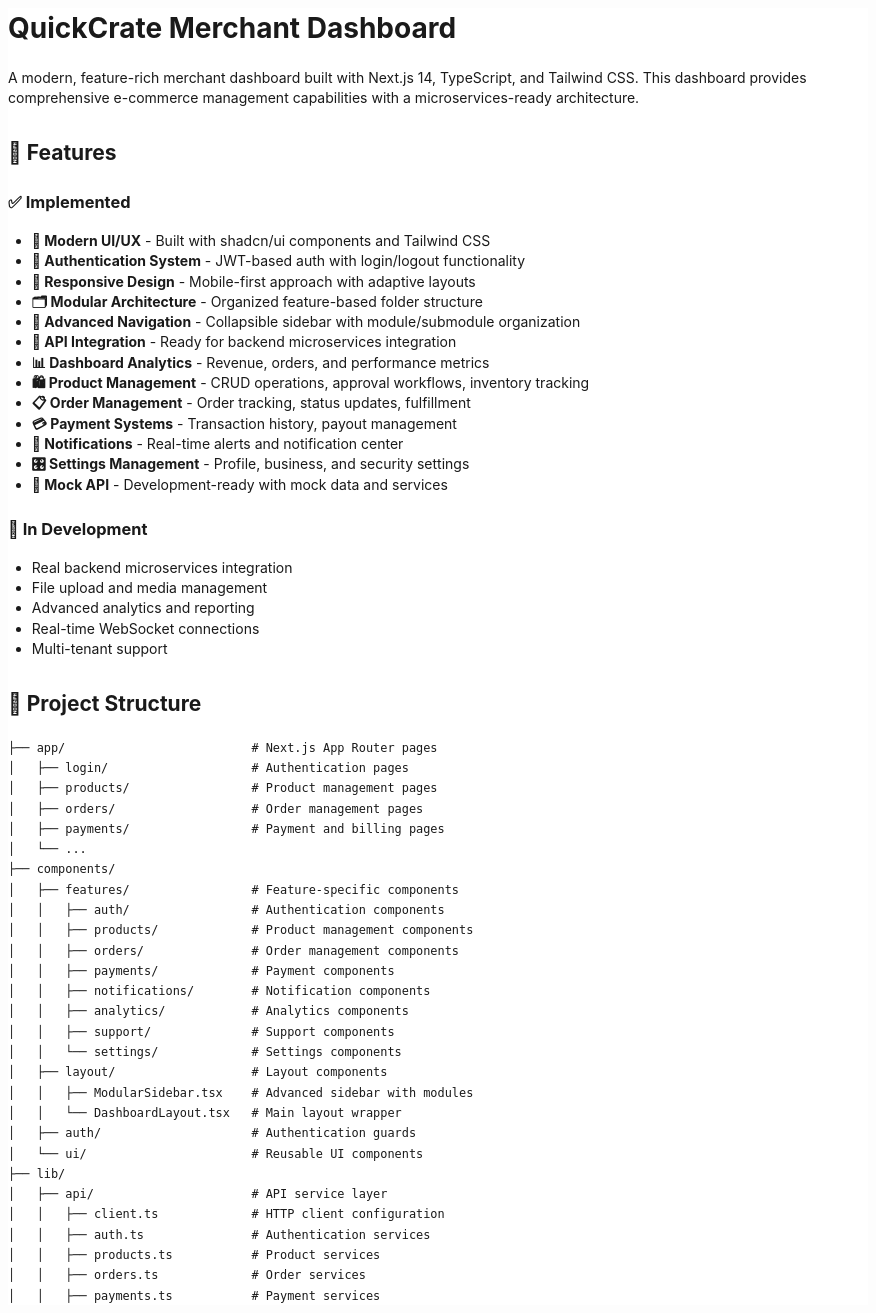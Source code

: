 # QuickCrate Merchant Dashboard

A modern, feature-rich merchant dashboard built with Next.js 14, TypeScript, and Tailwind CSS. This dashboard provides comprehensive e-commerce management capabilities with a microservices-ready architecture.

## 🚀 Features

### ✅ **Implemented**
- **🎨 Modern UI/UX** - Built with shadcn/ui components and Tailwind CSS
- **🔐 Authentication System** - JWT-based auth with login/logout functionality
- **📱 Responsive Design** - Mobile-first approach with adaptive layouts
- **🗂️ Modular Architecture** - Organized feature-based folder structure
- **🧭 Advanced Navigation** - Collapsible sidebar with module/submodule organization
- **🔌 API Integration** - Ready for backend microservices integration
- **📊 Dashboard Analytics** - Revenue, orders, and performance metrics
- **🛍️ Product Management** - CRUD operations, approval workflows, inventory tracking
- **📋 Order Management** - Order tracking, status updates, fulfillment
- **💳 Payment Systems** - Transaction history, payout management
- **🔔 Notifications** - Real-time alerts and notification center
- **🎛️ Settings Management** - Profile, business, and security settings
- **🎯 Mock API** - Development-ready with mock data and services

### 🚧 **In Development**
- Real backend microservices integration
- File upload and media management
- Advanced analytics and reporting
- Real-time WebSocket connections
- Multi-tenant support

## 📁 Project Structure

```
├── app/                          # Next.js App Router pages
│   ├── login/                    # Authentication pages
│   ├── products/                 # Product management pages
│   ├── orders/                   # Order management pages
│   ├── payments/                 # Payment and billing pages
│   └── ...
├── components/
│   ├── features/                 # Feature-specific components
│   │   ├── auth/                 # Authentication components
│   │   ├── products/             # Product management components
│   │   ├── orders/               # Order management components
│   │   ├── payments/             # Payment components
│   │   ├── notifications/        # Notification components
│   │   ├── analytics/            # Analytics components
│   │   ├── support/              # Support components
│   │   └── settings/             # Settings components
│   ├── layout/                   # Layout components
│   │   ├── ModularSidebar.tsx    # Advanced sidebar with modules
│   │   └── DashboardLayout.tsx   # Main layout wrapper
│   ├── auth/                     # Authentication guards
│   └── ui/                       # Reusable UI components
├── lib/
│   ├── api/                      # API service layer
│   │   ├── client.ts             # HTTP client configuration
│   │   ├── auth.ts               # Authentication services
│   │   ├── products.ts           # Product services
│   │   ├── orders.ts             # Order services
│   │   ├── payments.ts           # Payment services
```